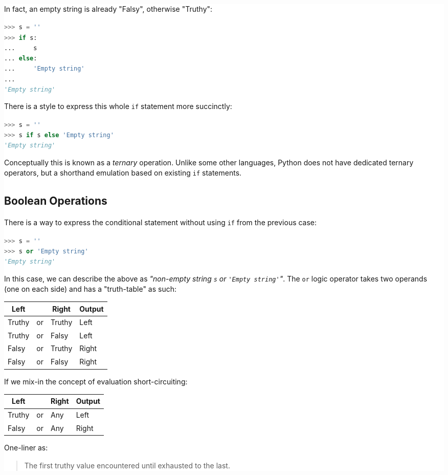 In fact, an empty string is already "Falsy", otherwise "Truthy":

```python
>>> s = ''
>>> if s:
...     s
... else:
...     'Empty string'
...
'Empty string'
```

There is a style to express this whole `if` statement more succinctly:

```python
>>> s = ''
>>> s if s else 'Empty string'
'Empty string'
```

Conceptually this is known as a _ternary_ operation. Unlike some other languages, Python does not have dedicated ternary operators, but a shorthand emulation based on existing `if` statements.

## Boolean Operations

There is a way to express the conditional statement without using `if` from the previous case:

```python
>>> s = ''
>>> s or 'Empty string'
'Empty string'
```

In this case, we can describe the above as _"non-empty string `s` or `'Empty string'`"_. The `or` logic operator takes two operands (one on each side) and has a "truth-table" as such:

| Left   |    | Right  | Output |
|--------|----|--------|--------|
| Truthy | or | Truthy | Left   |
| Truthy | or | Falsy  | Left   |
| Falsy  | or | Truthy | Right  |
| Falsy  | or | Falsy  | Right  |

If we mix-in the concept of evaluation short-circuiting:

| Left   |    | Right  | Output |
|--------|----|--------|--------|
| Truthy | or | Any    | Left   |
| Falsy  | or | Any    | Right  |

One-liner as:

> The first truthy value encountered until exhausted to the last.
